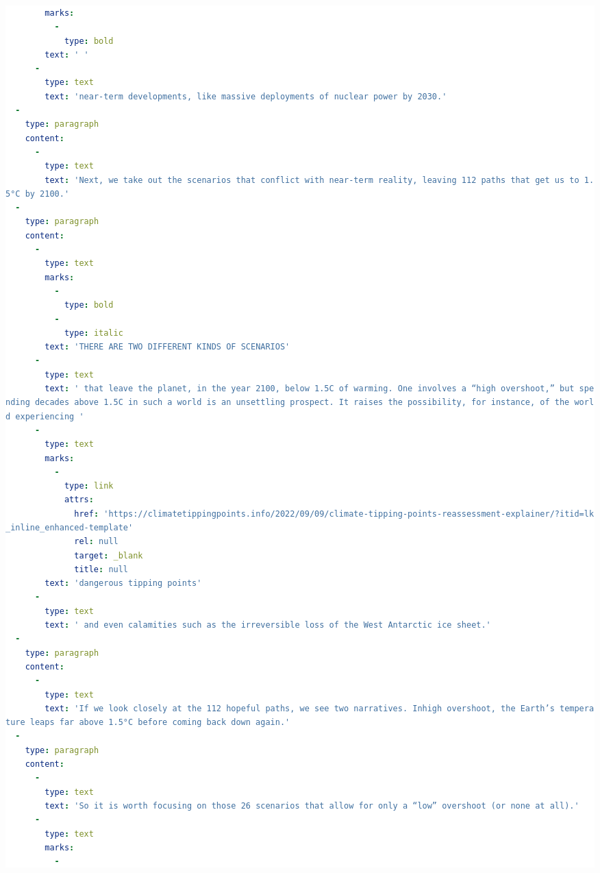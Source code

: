 ```yaml
        marks:
          -
            type: bold
        text: ' '
      -
        type: text
        text: 'near-term developments, like massive deployments of nuclear power by 2030.'
  -
    type: paragraph
    content:
      -
        type: text
        text: 'Next, we take out the scenarios that conflict with near-term reality, leaving 112 paths that get us to 1.5°C by 2100.'
  -
    type: paragraph
    content:
      -
        type: text
        marks:
          -
            type: bold
          -
            type: italic
        text: 'THERE ARE TWO DIFFERENT KINDS OF SCENARIOS'
      -
        type: text
        text: ' that leave the planet, in the year 2100, below 1.5C of warming. One involves a “high overshoot,” but spending decades above 1.5C in such a world is an unsettling prospect. It raises the possibility, for instance, of the world experiencing '
      -
        type: text
        marks:
          -
            type: link
            attrs:
              href: 'https://climatetippingpoints.info/2022/09/09/climate-tipping-points-reassessment-explainer/?itid=lk_inline_enhanced-template'
              rel: null
              target: _blank
              title: null
        text: 'dangerous tipping points'
      -
        type: text
        text: ' and even calamities such as the irreversible loss of the West Antarctic ice sheet.'
  -
    type: paragraph
    content:
      -
        type: text
        text: 'If we look closely at the 112 hopeful paths, we see two narratives. Inhigh overshoot, the Earth’s temperature leaps far above 1.5°C before coming back down again.'
  -
    type: paragraph
    content:
      -
        type: text
        text: 'So it is worth focusing on those 26 scenarios that allow for only a “low” overshoot (or none at all).'
      -
        type: text
        marks:
          -
```